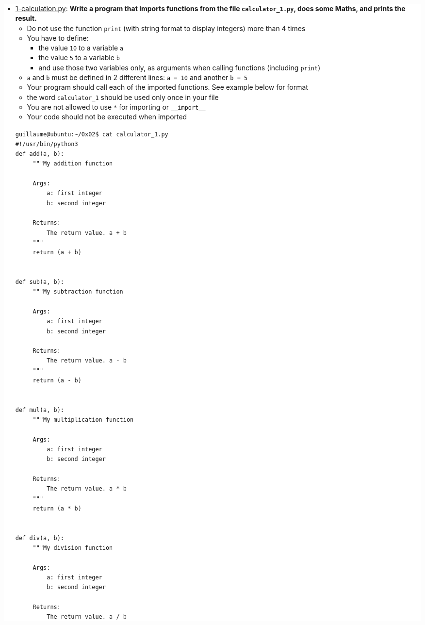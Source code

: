 - [1-calculation.py](https://github.com/annanesec/alx-higher_level_programming/blob/main/0x02-python-import_modules/1-calculation.py): **Write a program that imports functions from the file `calculator_1.py`, does some Maths, and prints the result.**
   * Do not use the function `print` (with string format to display integers) more than 4 times
   * You have to define:
     * the value `10` to a variable `a`
     * the value `5` to a variable `b`
     * and use those two variables only, as arguments when calling functions (including `print`)
   * `a` and `b` must be defined in 2 different lines: `a = 10` and another `b = 5`
   * Your program should call each of the imported functions. See example below for format
   * the word `calculator_1` should be used only once in your file
   * You are not allowed to use `*` for importing or `__import__`
   * Your code should not be executed when imported
   ```
   guillaume@ubuntu:~/0x02$ cat calculator_1.py
   #!/usr/bin/python3
   def add(a, b):
        """My addition function

        Args:
            a: first integer
            b: second integer

        Returns:
            The return value. a + b
        """
        return (a + b)


   def sub(a, b):
        """My subtraction function

        Args:
            a: first integer
            b: second integer

        Returns:
            The return value. a - b
        """
        return (a - b)


   def mul(a, b):
        """My multiplication function

        Args:
            a: first integer
            b: second integer

        Returns:
            The return value. a * b
        """
        return (a * b)


   def div(a, b):
        """My division function

        Args:
            a: first integer
            b: second integer

        Returns:
            The return value. a / b
   ```